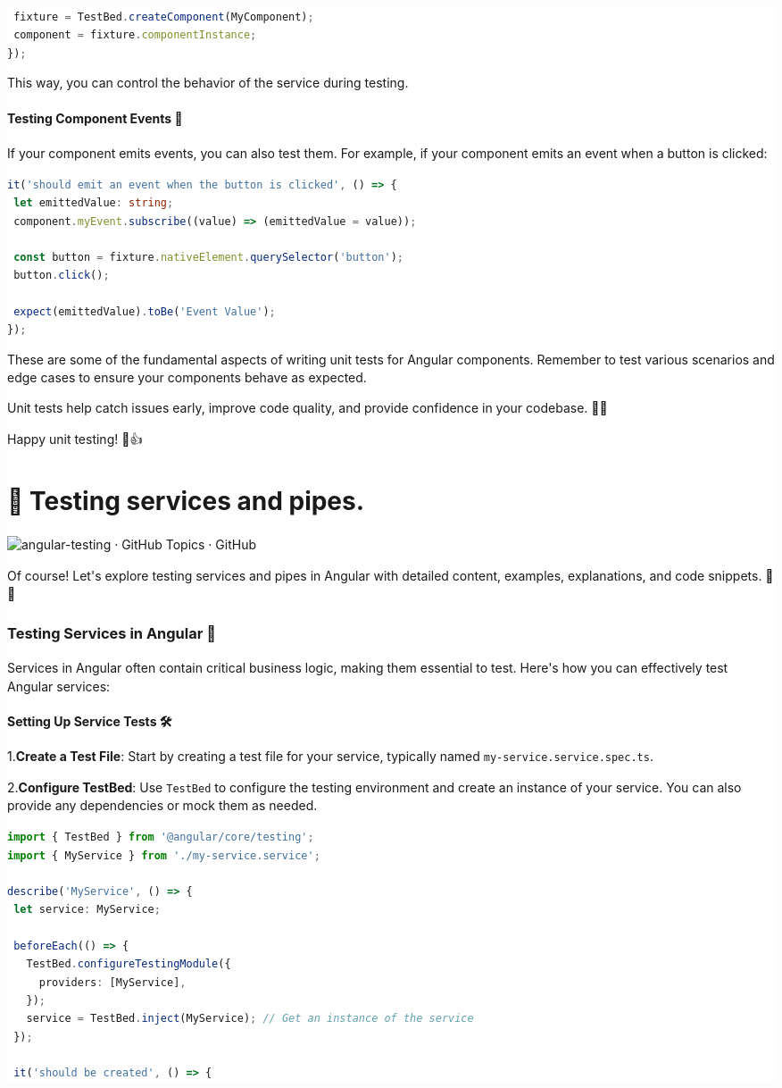  ```typescript
  fixture = TestBed.createComponent(MyComponent);
  component = fixture.componentInstance;
});
```

This way, you can control the behavior of the service during testing.

#### Testing Component Events 📣

If your component emits events, you can also test them. For example, if your component emits an event when a button is clicked:

 ```typescript
it('should emit an event when the button is clicked', () => {
  let emittedValue: string;
  component.myEvent.subscribe((value) => (emittedValue = value));

  const button = fixture.nativeElement.querySelector('button');
  button.click();

  expect(emittedValue).toBe('Event Value');
});
```

These are some of the fundamental aspects of writing unit tests for Angular components. Remember to test various scenarios and edge cases to ensure your components behave as expected.

Unit tests help catch issues early, improve code quality, and provide confidence in your codebase. 🚀✅

Happy unit testing! 🧪👍

# 🌟 Testing services and pipes.

![angular-testing · GitHub Topics · GitHub](https://repository-images.githubusercontent.com/201661126/10f63d00-c8cb-11e9-9c36-87b4ea563add)

Of course! Let's explore testing services and pipes in Angular with detailed content, examples, explanations, and code snippets. 🌟🧪

### Testing Services in Angular 🧪

Services in Angular often contain critical business logic, making them essential to test. Here's how you can effectively test Angular services:

#### Setting Up Service Tests 🛠️

1.**Create a Test File**: Start by creating a test file for your service, typically named `my-service.service.spec.ts`.
    
2.**Configure TestBed**: Use `TestBed` to configure the testing environment and create an instance of your service. You can also provide any dependencies or mock them as needed.

 ```typescript
import { TestBed } from '@angular/core/testing';
import { MyService } from './my-service.service';

describe('MyService', () => {
  let service: MyService;

  beforeEach(() => {
    TestBed.configureTestingModule({
      providers: [MyService],
    });
    service = TestBed.inject(MyService); // Get an instance of the service
  });

  it('should be created', () => {
 ```
